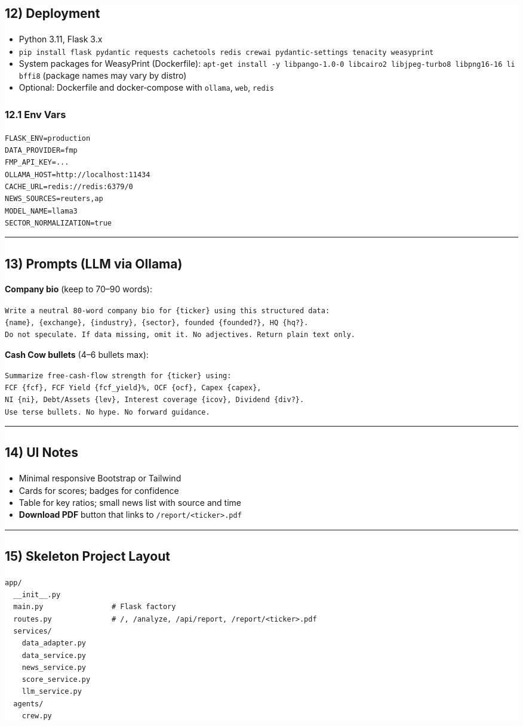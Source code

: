 
## 12) Deployment
- Python 3.11, Flask 3.x
- `pip install flask pydantic requests cachetools redis crewai pydantic-settings tenacity weasyprint`
- System packages for WeasyPrint (Dockerfile): `apt-get install -y libpango-1.0-0 libcairo2 libjpeg-turbo8 libpng16-16 libffi8` (package names may vary by distro)
- Optional: Dockerfile and docker‑compose with `ollama`, `web`, `redis`

### 12.1 Env Vars
```
FLASK_ENV=production
DATA_PROVIDER=fmp
FMP_API_KEY=...
OLLAMA_HOST=http://localhost:11434
CACHE_URL=redis://redis:6379/0
NEWS_SOURCES=reuters,ap
MODEL_NAME=llama3
SECTOR_NORMALIZATION=true
```

---

## 13) Prompts (LLM via Ollama)
**Company bio** (keep to 70–90 words):
```
Write a neutral 80‑word company bio for {ticker} using this structured data:
{name}, {exchange}, {industry}, {sector}, founded {founded?}, HQ {hq?}.
Do not speculate. If data missing, omit it. No adjectives. Return plain text only.
```

**Cash Cow bullets** (4–6 bullets max):
```
Summarize free‑cash‑flow strength for {ticker} using:
FCF {fcf}, FCF Yield {fcf_yield}%, OCF {ocf}, Capex {capex},
NI {ni}, Debt/Assets {lev}, Interest coverage {icov}, Dividend {div?}.
Use terse bullets. No hype. No forward guidance.
```

---

## 14) UI Notes
- Minimal responsive Bootstrap or Tailwind
- Cards for scores; badges for confidence
- Table for key ratios; small news list with source and time
- **Download PDF** button that links to `/report/<ticker>.pdf`

---

## 15) Skeleton Project Layout
```
app/
  __init__.py
  main.py                # Flask factory
  routes.py              # /, /analyze, /api/report, /report/<ticker>.pdf
  services/
    data_adapter.py
    data_service.py
    news_service.py
    score_service.py
    llm_service.py
  agents/
    crew.py
```